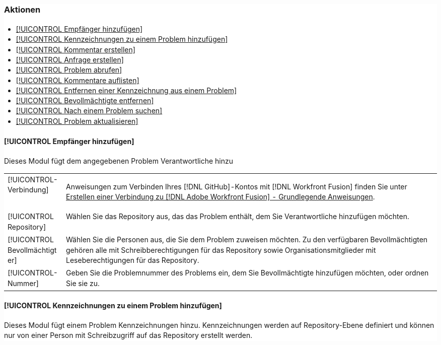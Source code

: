 
### Aktionen

* [[!UICONTROL Empfänger hinzufügen]](#add-assignees)
* [[!UICONTROL Kennzeichnungen zu einem Problem hinzufügen]](#add-labels-to-an-issue)
* [[!UICONTROL Kommentar erstellen]](#create-a-comment)
* [[!UICONTROL Anfrage erstellen]](#create-an-issue)
* [[!UICONTROL Problem abrufen]](#get-an-issue)
* [[!UICONTROL Kommentare auflisten]](#list-comments)
* [[!UICONTROL Entfernen einer Kennzeichnung aus einem Problem]](#remove-a-label-from-an-issue)
* [[!UICONTROL Bevollmächtigte entfernen]](#remove-assignees)
* [[!UICONTROL Nach einem Problem suchen]](#search-for-an-issue)
* [[!UICONTROL Problem aktualisieren]](#update-an-issue)

#### [!UICONTROL Empfänger hinzufügen]

Dieses Modul fügt dem angegebenen Problem Verantwortliche hinzu

<table style="table-layout:auto"> 
 <col> 
 <col> 
 <tbody> 
  <tr> 
   <td role="rowheader">[!UICONTROL-Verbindung]</td> 
   <td> <p>Anweisungen zum Verbinden Ihres [!DNL GitHub]-Kontos mit [!DNL Workfront Fusion] finden Sie unter <a href="/help/workfront-fusion/create-scenarios/connect-to-apps/connect-to-fusion-general.md" class="MCXref xref" data-mc-variable-override="">Erstellen einer Verbindung zu [!DNL Adobe Workfront Fusion] - Grundlegende Anweisungen</a>.</p> </td> 
  </tr> 
  <tr> 
   <td role="rowheader">[!UICONTROL Repository]</td> 
   <td>Wählen Sie das Repository aus, das das Problem enthält, dem Sie Verantwortliche hinzufügen möchten.</td> 
  </tr> 
  <tr> 
   <td role="rowheader">[!UICONTROL Bevollmächtigter]</td> 
   <td>Wählen Sie die Personen aus, die Sie dem Problem zuweisen möchten. Zu den verfügbaren Bevollmächtigten gehören alle mit Schreibberechtigungen für das Repository sowie Organisationsmitglieder mit Leseberechtigungen für das Repository. </td> 
  </tr> 
  <tr> 
   <td role="rowheader">[!UICONTROL-Nummer]</td> 
   <td>Geben Sie die Problemnummer des Problems ein, dem Sie Bevollmächtigte hinzufügen möchten, oder ordnen Sie sie zu. </td> 
  </tr> 
 </tbody> 
</table>

#### [!UICONTROL Kennzeichnungen zu einem Problem hinzufügen]

Dieses Modul fügt einem Problem Kennzeichnungen hinzu. Kennzeichnungen werden auf Repository-Ebene definiert und können nur von einer Person mit Schreibzugriff auf das Repository erstellt werden.
